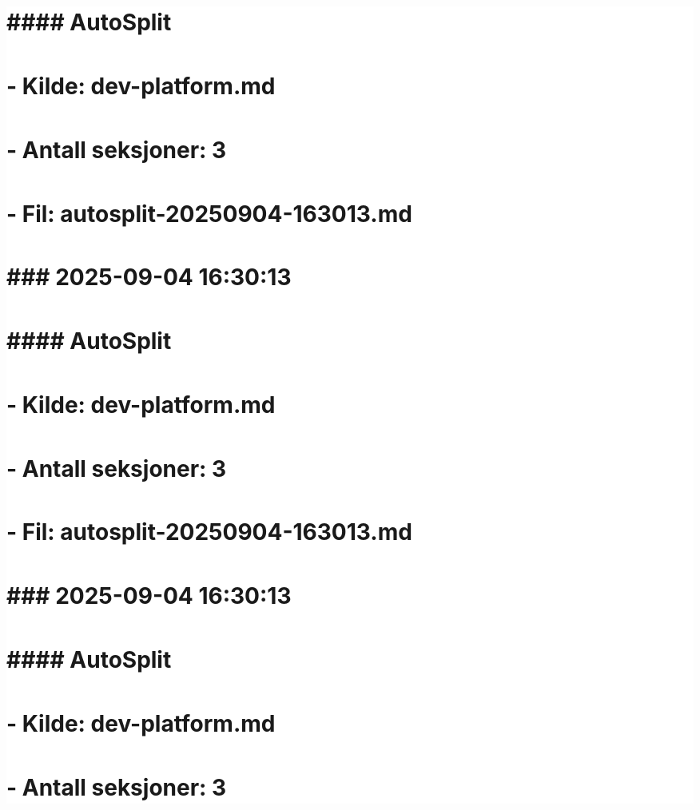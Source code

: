 # \#### AutoSplit

# \- Kilde: dev-platform.md

# \- Antall seksjoner: 3

# \- Fil: autosplit-20250904-163013.md

#

#

#

#

# \### 2025-09-04 16:30:13

# \#### AutoSplit

# \- Kilde: dev-platform.md

# \- Antall seksjoner: 3

# \- Fil: autosplit-20250904-163013.md

#

#

#

#

# \### 2025-09-04 16:30:13

# \#### AutoSplit

# \- Kilde: dev-platform.md

# \- Antall seksjoner: 3
